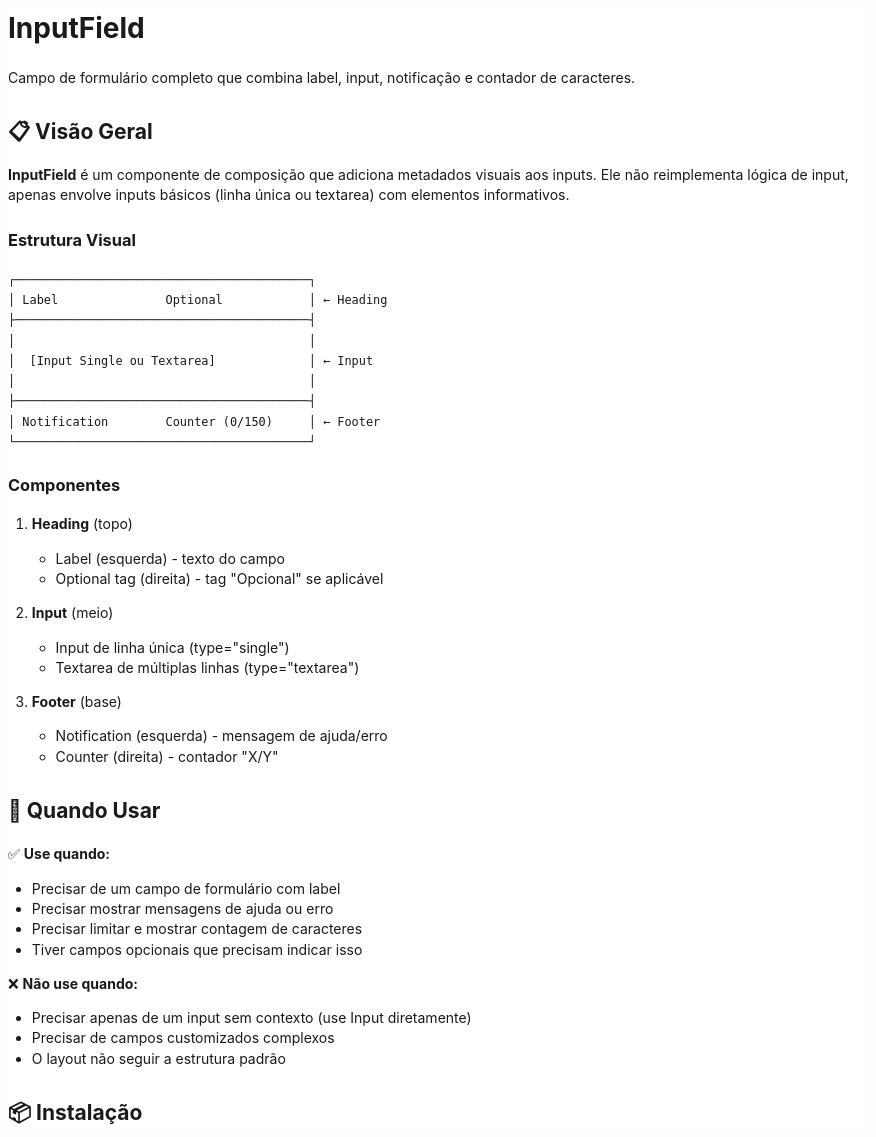 # InputField

Campo de formulário completo que combina label, input, notificação e contador de caracteres.

## 📋 Visão Geral

**InputField** é um componente de composição que adiciona metadados visuais aos inputs. Ele não reimplementa lógica de input, apenas envolve inputs básicos (linha única ou textarea) com elementos informativos.

### Estrutura Visual

```
┌─────────────────────────────────────────┐
│ Label               Optional            │ ← Heading
├─────────────────────────────────────────┤
│                                         │
│  [Input Single ou Textarea]             │ ← Input
│                                         │
├─────────────────────────────────────────┤
│ Notification        Counter (0/150)     │ ← Footer
└─────────────────────────────────────────┘
```

### Componentes

1. **Heading** (topo)
   - Label (esquerda) - texto do campo
   - Optional tag (direita) - tag "Opcional" se aplicável

2. **Input** (meio)
   - Input de linha única (type="single")
   - Textarea de múltiplas linhas (type="textarea")

3. **Footer** (base)
   - Notification (esquerda) - mensagem de ajuda/erro
   - Counter (direita) - contador "X/Y"

## 🎯 Quando Usar

✅ **Use quando:**
- Precisar de um campo de formulário com label
- Precisar mostrar mensagens de ajuda ou erro
- Precisar limitar e mostrar contagem de caracteres
- Tiver campos opcionais que precisam indicar isso

❌ **Não use quando:**
- Precisar apenas de um input sem contexto (use Input diretamente)
- Precisar de campos customizados complexos
- O layout não seguir a estrutura padrão

## 📦 Instalação
